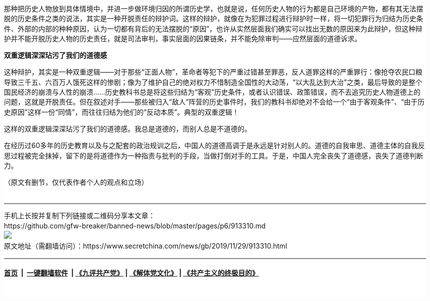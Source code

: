   那种把历史人物放到具体情境中，并进一步做环境归因的所谓历史学，也就是说，任何历史人物的行为都是自己环境的产物，都有其无法摆脱的历史条件之类的说法，其实是一种开脱责任的辩护词。这样的辩护，就像在为犯罪过程进行辩护时一样，将一切犯罪行为归结为历史条件、外部的内部的种种原因，认为一切都有背后的无法摆脱的“原因”，也许从实然层面我们确实可以找出无数的原因来为此辩护，但这种辩护并不能开脱历史人物的历史责任，就是司法审判，事实层面的因果链条，并不能免除审判——应然层面的道德诉求。
 </p>
 <p>
  <strong>
   双重逻辑深深玷污了我们的道德感
  </strong>
 </p>
 <p>
  这种辩护，其实是一种双重逻辑——对于那些“正面人物”，革命者等犯下的严重过错甚至罪恶，反人道罪这样的严重罪行：像抢夺农民口粮导致三千五、六百万人饿死这样的惨剧；像为了维护自己的绝对权力不惜制造全国性的大动荡，“以大乱达到大治”之类，最后导致的是整个国民经济的崩溃与人性的崩溃……历史教科书总是将这些归结为“客观”历史条件，或者认识错误、政策错误，而不去追究历史人物道德上的问题，这就是开脱责任。但在叙述对手——那些被归入“敌人”阵营的历史事件时，我们的教科书却绝对不会给一个“由于客观条件”、“由于历史原因”这样一份“同情”，而往往归结为他们的“反动本质”。典型的双重逻辑！
 </p>
 <p>
  这样的双重逻辑深深玷污了我们的道德感。我总是道德的，而别人总是不道德的。
 </p>
 <p>
  在经历过60多年的历史教育以及与之配套的政治规训之后，中国人的道德高调于是永远是针对别人的。道德的自我审思、道德主体的自我反思过程被完全抹掉，留下的是将道德作为一种指责与批判的手段，当做打倒对手的工具。于是，中国人完全丧失了道德感，丧失了道德判断力。
 </p>
 <p>
  （原文有删节，仅代表作者个人的观点和立场）
  <center>
   <div>
    <div id="txt-mid2-t22-2017" style="display: block;  max-height: 351px;  overflow: hidden;">
     <div id="SC-21xxx">
     </div>
     <ins class="adsbygoogle" data-ad-client="ca-pub-1276641434651360" data-ad-format="auto" data-ad-slot="4301710469" data-full-width-responsive="true" style="display:block">
     </ins>
    </div>
   </div>
  </center>
  <div style="padding-top:5px;">
  </div>
 </p>
</div>

<hr/>
手机上长按并复制下列链接或二维码分享本文章：<br/>
https://github.com/gfw-breaker/banned-news/blob/master/pages/p6/913310.md <br/>
<a href='https://github.com/gfw-breaker/banned-news/blob/master/pages/p6/913310.md'><img src='https://github.com/gfw-breaker/banned-news/blob/master/pages/p6/913310.md.png'/></a> <br/>
原文地址（需翻墙访问）：https://www.secretchina.com/news/gb/2019/11/29/913310.html


------------------------
#### [首页](https://github.com/gfw-breaker/banned-news/blob/master/README.md) &nbsp;|&nbsp; [一键翻墙软件](https://github.com/gfw-breaker/nogfw/blob/master/README.md) &nbsp;| [《九评共产党》](https://github.com/gfw-breaker/9ping.md/blob/master/README.md#九评之一评共产党是什么) | [《解体党文化》](https://github.com/gfw-breaker/jtdwh.md/blob/master/README.md) | [《共产主义的终极目的》](https://github.com/gfw-breaker/gczydzjmd.md/blob/master/README.md)


<img src='http://gfw-breaker.win/banned-news/pages/p6/913310.md' width='0px' height='0px'/>